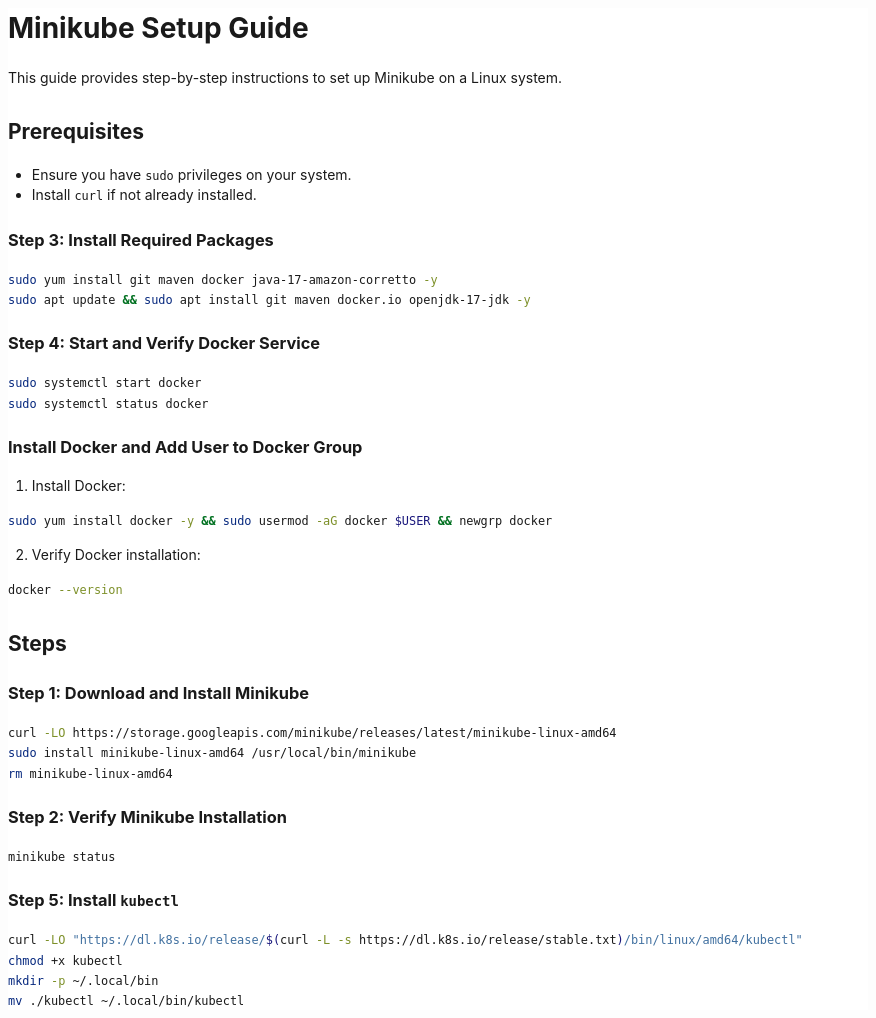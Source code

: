 # Minikube Setup Guide

This guide provides step-by-step instructions to set up Minikube on a Linux system.

## Prerequisites
- Ensure you have `sudo` privileges on your system.
- Install `curl` if not already installed.

### Step 3: Install Required Packages
```bash
sudo yum install git maven docker java-17-amazon-corretto -y 
sudo apt update && sudo apt install git maven docker.io openjdk-17-jdk -y
```


### Step 4: Start and Verify Docker Service
```bash
sudo systemctl start docker
sudo systemctl status docker
```

### Install Docker and Add User to Docker Group
1. Install Docker:
  ```bash
  sudo yum install docker -y && sudo usermod -aG docker $USER && newgrp docker
  ```

2. Verify Docker installation:
  ```bash
  docker --version
  ```

## Steps

### Step 1: Download and Install Minikube
```bash
curl -LO https://storage.googleapis.com/minikube/releases/latest/minikube-linux-amd64
sudo install minikube-linux-amd64 /usr/local/bin/minikube
rm minikube-linux-amd64
```

### Step 2: Verify Minikube Installation
```bash
minikube status
```


### Step 5: Install `kubectl`
```bash
curl -LO "https://dl.k8s.io/release/$(curl -L -s https://dl.k8s.io/release/stable.txt)/bin/linux/amd64/kubectl"
chmod +x kubectl
mkdir -p ~/.local/bin
mv ./kubectl ~/.local/bin/kubectl
```

